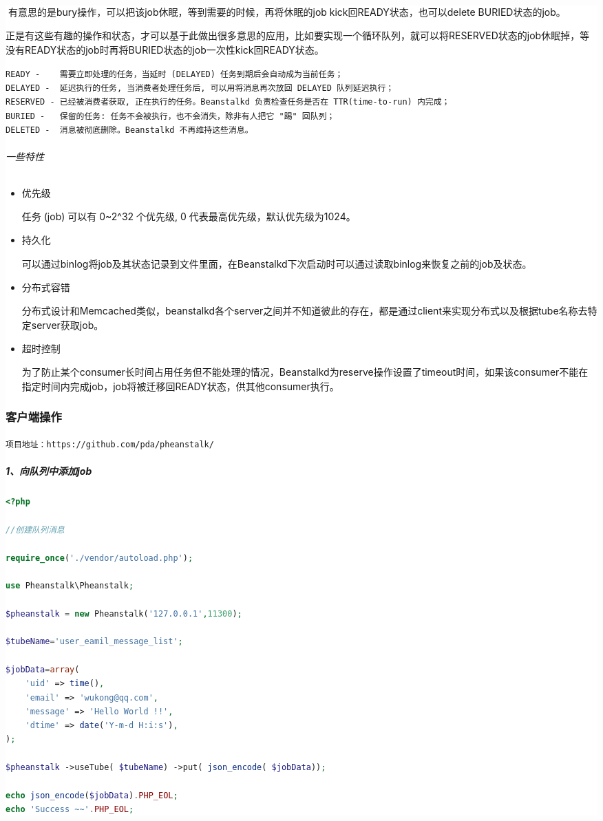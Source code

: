 ​	有意思的是bury操作，可以把该job休眠，等到需要的时候，再将休眠的job kick回READY状态，也可以delete BURIED状态的job。

​	正是有这些有趣的操作和状态，才可以基于此做出很多意思的应用，比如要实现一个循环队列，就可以将RESERVED状态的job休眠掉，等没有READY状态的job时再将BURIED状态的job一次性kick回READY状态。

```
READY -    需要立即处理的任务，当延时 (DELAYED) 任务到期后会自动成为当前任务；
DELAYED -  延迟执行的任务, 当消费者处理任务后, 可以用将消息再次放回 DELAYED 队列延迟执行；
RESERVED - 已经被消费者获取, 正在执行的任务。Beanstalkd 负责检查任务是否在 TTR(time-to-run) 内完成；
BURIED -   保留的任务: 任务不会被执行，也不会消失，除非有人把它 "踢" 回队列；
DELETED -  消息被彻底删除。Beanstalkd 不再维持这些消息。
```



###### 一些特性

- 优先级

  任务 (job) 可以有 0~2^32 个优先级, 0 代表最高优先级，默认优先级为1024。

- 持久化

  可以通过binlog将job及其状态记录到文件里面，在Beanstalkd下次启动时可以通过读取binlog来恢复之前的job及状态。
  
- 分布式容错

	分布式设计和Memcached类似，beanstalkd各个server之间并不知道彼此的存在，都是通过client来实现分布式以及根据tube名称去特定server获取job。
	
- 超时控制

	为了防止某个consumer长时间占用任务但不能处理的情况，Beanstalkd为reserve操作设置了timeout时间，如果该consumer不能在指定时间内完成job，job将被迁移回READY状态，供其他consumer执行。
	
### 客户端操作

```
项目地址：https://github.com/pda/pheanstalk/
```

##### 1、向队列中添加job

```php
<?php

//创建队列消息

require_once('./vendor/autoload.php');

use Pheanstalk\Pheanstalk;

$pheanstalk = new Pheanstalk('127.0.0.1',11300);

$tubeName='user_eamil_message_list';

$jobData=array(
    'uid' => time(),
    'email' => 'wukong@qq.com',
    'message' => 'Hello World !!',
    'dtime' => date('Y-m-d H:i:s'),
);

$pheanstalk ->useTube( $tubeName) ->put( json_encode( $jobData));

echo json_encode($jobData).PHP_EOL;
echo 'Success ~~'.PHP_EOL;
```
